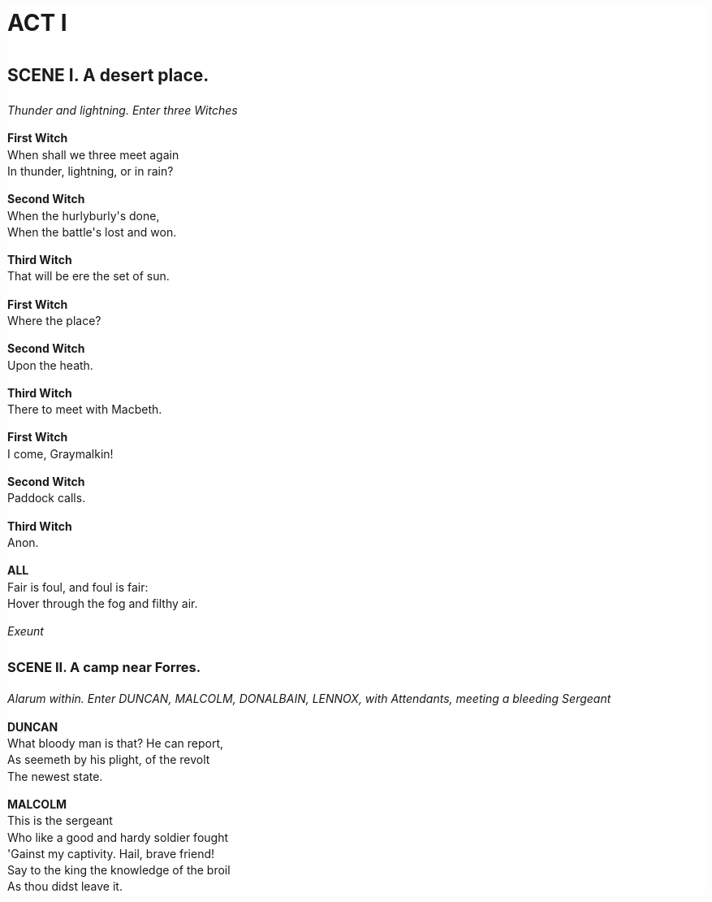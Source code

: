 # ACT I

## SCENE I. A desert place.

_Thunder and lightning. Enter three Witches_

**First Witch**  
When shall we three meet again  
In thunder, lightning, or in rain?  

**Second Witch**  
When the hurlyburly's done,  
When the battle's lost and won.  

**Third Witch**  
That will be ere the set of sun.  

**First Witch**  
Where the place?  

**Second Witch**  
Upon the heath.  

**Third Witch**  
There to meet with Macbeth.  

**First Witch**  
I come, Graymalkin!  

**Second Witch**  
Paddock calls.  

**Third Witch**  
Anon.  

**ALL**  
Fair is foul, and foul is fair:  
Hover through the fog and filthy air.  

_Exeunt_

### SCENE II. A camp near Forres.

_Alarum within. Enter DUNCAN, MALCOLM, DONALBAIN, LENNOX, with Attendants,
meeting a bleeding Sergeant_

**DUNCAN**  
What bloody man is that? He can report,  
As seemeth by his plight, of the revolt  
The newest state.  

**MALCOLM**  
This is the sergeant  
Who like a good and hardy soldier fought  
'Gainst my captivity. Hail, brave friend!  
Say to the king the knowledge of the broil  
As thou didst leave it.  

